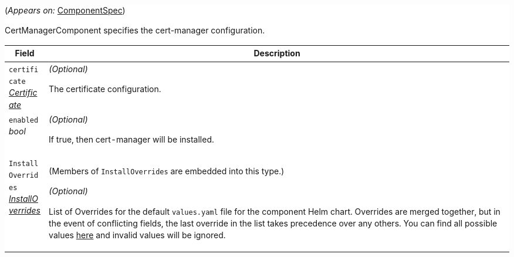 </h3>
<p>
(<em>Appears on:</em>
<a href="#install.verrazzano.io/v1alpha1.ComponentSpec">ComponentSpec</a>)
</p>
<p>
<p>CertManagerComponent specifies the cert-manager configuration.</p>
</p>
<table>
<thead>
<tr>
<th>Field</th>
<th>Description</th>
</tr>
</thead>
<tbody>
<tr>
<td>
<code>certificate</code></br>
<em>
<a href="#install.verrazzano.io/v1alpha1.Certificate">
Certificate
</a>
</em>
</td>
<td>
<em>(Optional)</em>
<p>The certificate configuration.</p>
</td>
</tr>
<tr>
<td>
<code>enabled</code></br>
<em>
bool
</em>
</td>
<td>
<em>(Optional)</em>
<p>If true, then cert-manager will be installed.</p>
</td>
</tr>
<tr>
<td>
<code>InstallOverrides</code></br>
<em>
<a href="#install.verrazzano.io/v1alpha1.InstallOverrides">
InstallOverrides
</a>
</em>
</td>
<td>
<p>
(Members of <code>InstallOverrides</code> are embedded into this type.)
</p>
<em>(Optional)</em>
<p>List of Overrides for the default <code>values.yaml</code> file for the component Helm chart. Overrides are merged together,
but in the event of conflicting fields, the last override in the list takes precedence over any others. You can
find all possible values
<a href="{{% release_source_url path=platform-operator/thirdparty/charts/cert-manager/values.yaml %}}">here</a>
and invalid values will be ignored.</p>